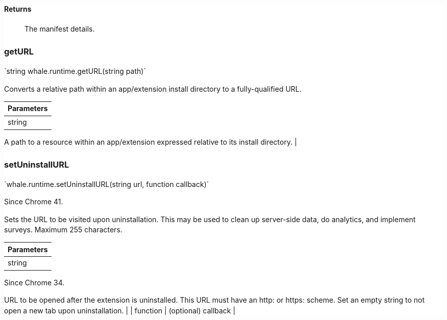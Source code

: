 #### Returns

<div>

<dd>The manifest details.</dd>

</div>

</div>

</div>

<div>

### getURL

<div class="summary">`string whale.runtime.getURL(<span>string path</span>)`</div>

<div class="description">

Converts a relative path within an app/extension install directory to a fully-qualified URL.

| Parameters |
|---|
| string | path | 

A path to a resource within an app/extension expressed relative to its install directory.
 |

</div>

</div>

<div>

### setUninstallURL

<div class="summary">`whale.runtime.setUninstallURL(<span>string url</span>, <span class="optional">function callback</span>)`</div>

<div class="description">

Since Chrome 41.

Sets the URL to be visited upon uninstallation. This may be used to clean up server-side data, do analytics, and implement surveys. Maximum 255 characters.

| Parameters |
|---|
| string | url | 

Since Chrome 34.

URL to be opened after the extension is uninstalled. This URL must have an http: or https: scheme. Set an empty string to not open a new tab upon uninstallation.
 |
| function | <span class="optional">(optional)</span> callback | 
